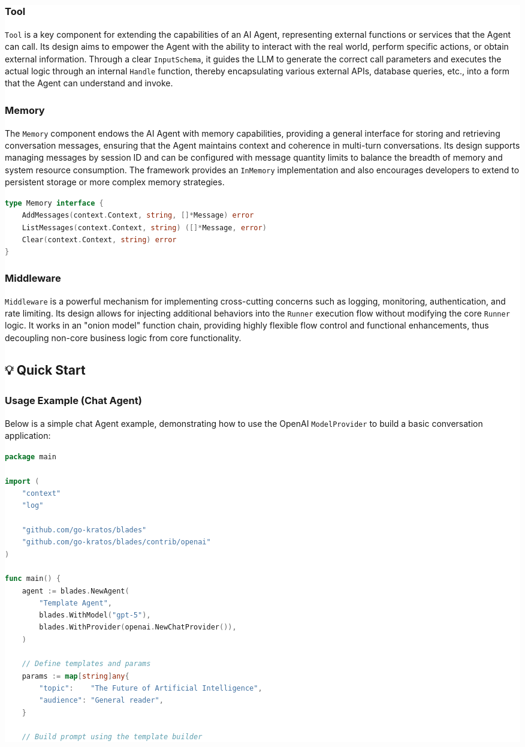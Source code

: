 ### Tool
`Tool` is a key component for extending the capabilities of an AI Agent, representing external functions or services that the Agent can call. Its design aims to empower the Agent with the ability to interact with the real world, perform specific actions, or obtain external information. Through a clear `InputSchema`, it guides the LLM to generate the correct call parameters and executes the actual logic through an internal `Handle` function, thereby encapsulating various external APIs, database queries, etc., into a form that the Agent can understand and invoke.

### Memory
The `Memory` component endows the AI Agent with memory capabilities, providing a general interface for storing and retrieving conversation messages, ensuring that the Agent maintains context and coherence in multi-turn conversations. Its design supports managing messages by session ID and can be configured with message quantity limits to balance the breadth of memory and system resource consumption. The framework provides an `InMemory` implementation and also encourages developers to extend to persistent storage or more complex memory strategies.

```go
type Memory interface {
	AddMessages(context.Context, string, []*Message) error
	ListMessages(context.Context, string) ([]*Message, error)
	Clear(context.Context, string) error
}
```

### Middleware
`Middleware` is a powerful mechanism for implementing cross-cutting concerns such as logging, monitoring, authentication, and rate limiting. Its design allows for injecting additional behaviors into the `Runner` execution flow without modifying the core `Runner` logic. It works in an "onion model" function chain, providing highly flexible flow control and functional enhancements, thus decoupling non-core business logic from core functionality.

## 💡 Quick Start

### Usage Example (Chat Agent)

Below is a simple chat Agent example, demonstrating how to use the OpenAI `ModelProvider` to build a basic conversation application:

```go
package main

import (
	"context"
	"log"

	"github.com/go-kratos/blades"
	"github.com/go-kratos/blades/contrib/openai"
)

func main() {
	agent := blades.NewAgent(
		"Template Agent",
		blades.WithModel("gpt-5"),
		blades.WithProvider(openai.NewChatProvider()),
	)

	// Define templates and params
	params := map[string]any{
		"topic":    "The Future of Artificial Intelligence",
		"audience": "General reader",
	}

	// Build prompt using the template builder
```